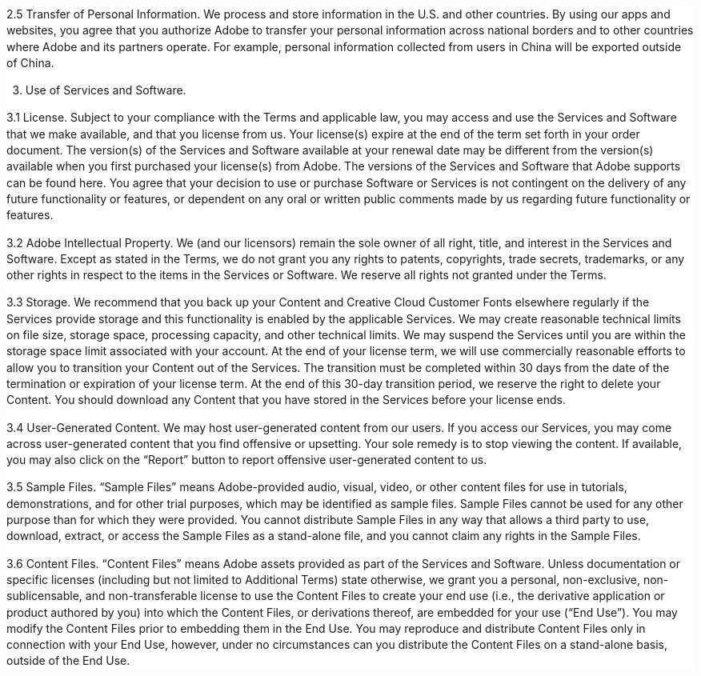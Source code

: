  

2.5 Transfer of Personal Information. We process and store information in the U.S. and other countries. By using our apps and websites, you agree that you authorize Adobe to transfer your personal information across national borders and to other countries where Adobe and its partners operate. For example, personal information collected from users in China will be exported outside of China.

 

3. Use of Services and Software.

 

3.1 License. Subject to your compliance with the Terms and applicable law, you may access and use the Services and Software that we make available, and that you license from us. Your license(s) expire at the end of the term set forth in your order document. The version(s) of the Services and Software available at your renewal date may be different from the version(s) available when you first purchased your license(s) from Adobe. The versions of the Services and Software that Adobe supports can be found here. You agree that your decision to use or purchase Software or Services is not contingent on the delivery of any future functionality or features, or dependent on any oral or written public comments made by us regarding future functionality or features.

 

3.2 Adobe Intellectual Property. We (and our licensors) remain the sole owner of all right, title, and interest in the Services and Software. Except as stated in the Terms, we do not grant you any rights to patents, copyrights, trade secrets, trademarks, or any other rights in respect to the items in the Services or Software. We reserve all rights not granted under the Terms.  

 

3.3 Storage. We recommend that you back up your Content and Creative Cloud Customer Fonts elsewhere regularly if the Services provide storage and this functionality is enabled by the applicable Services. We may create reasonable technical limits on file size, storage space, processing capacity, and other technical limits. We may suspend the Services until you are within the storage space limit associated with your account. At the end of your license term, we will use commercially reasonable efforts to allow you to transition your Content out of the Services. The transition must be completed within 30 days from the date of the termination or expiration of your license term. At the end of this 30-day transition period, we reserve the right to delete your Content. You should download any Content that you have stored in the Services before your license ends.

 

3.4 User-Generated Content. We may host user-generated content from our users. If you access our Services, you may come across user-generated content that you find offensive or upsetting. Your sole remedy is to stop viewing the content. If available, you may also click on the “Report” button to report offensive user-generated content to us.

 

3.5 Sample Files. “Sample Files” means Adobe-provided audio, visual, video, or other content files for use in tutorials, demonstrations, and for other trial purposes, which may be identified as sample files. Sample Files cannot be used for any other purpose than for which they were provided. You cannot distribute Sample Files in any way that allows a third party to use, download, extract, or access the Sample Files as a stand-alone file, and you cannot claim any rights in the Sample Files.

 

3.6 Content Files. “Content Files” means Adobe assets provided as part of the Services and Software. Unless documentation or specific licenses (including but not limited to Additional Terms) state otherwise, we grant you a personal, non-exclusive, non-sublicensable, and non-transferable license to use the Content Files to create your end use (i.e., the derivative application or product authored by you) into which the Content Files, or derivations thereof, are embedded for your use (“End Use”). You may modify the Content Files prior to embedding them in the End Use. You may reproduce and distribute Content Files only in connection with your End Use, however, under no circumstances can you distribute the Content Files on a stand-alone basis, outside of the End Use.
